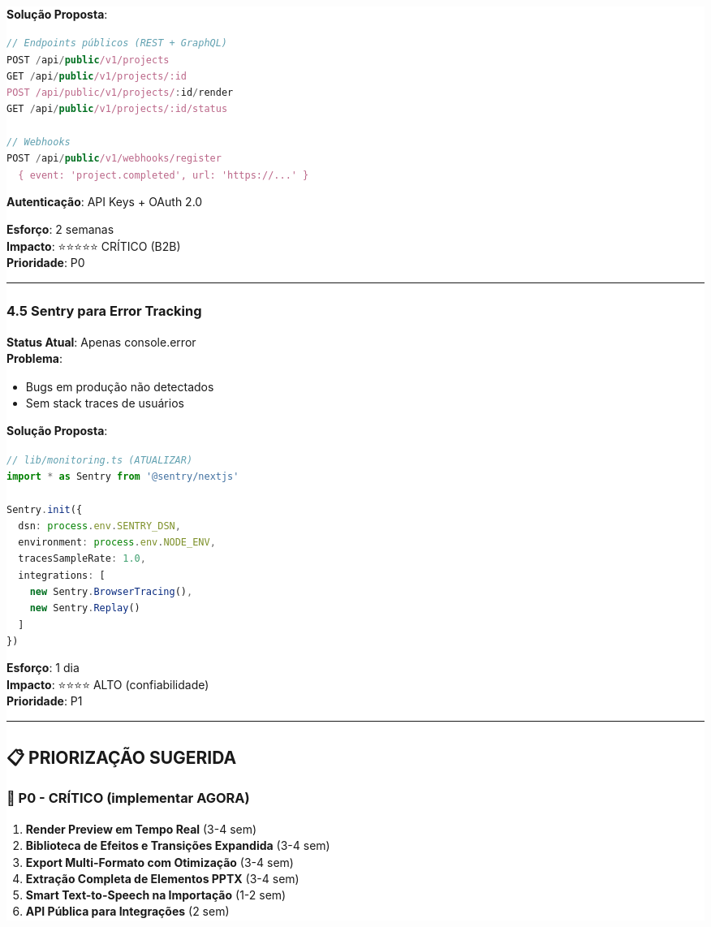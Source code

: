 **Solução Proposta**:
```typescript
// Endpoints públicos (REST + GraphQL)
POST /api/public/v1/projects
GET /api/public/v1/projects/:id
POST /api/public/v1/projects/:id/render
GET /api/public/v1/projects/:id/status

// Webhooks
POST /api/public/v1/webhooks/register
  { event: 'project.completed', url: 'https://...' }
```

**Autenticação**: API Keys + OAuth 2.0

**Esforço**: 2 semanas  
**Impacto**: ⭐⭐⭐⭐⭐ CRÍTICO (B2B)  
**Prioridade**: P0

---

### 4.5 Sentry para Error Tracking
**Status Atual**: Apenas console.error  
**Problema**:
- Bugs em produção não detectados
- Sem stack traces de usuários

**Solução Proposta**:
```typescript
// lib/monitoring.ts (ATUALIZAR)
import * as Sentry from '@sentry/nextjs'

Sentry.init({
  dsn: process.env.SENTRY_DSN,
  environment: process.env.NODE_ENV,
  tracesSampleRate: 1.0,
  integrations: [
    new Sentry.BrowserTracing(),
    new Sentry.Replay()
  ]
})
```

**Esforço**: 1 dia  
**Impacto**: ⭐⭐⭐⭐ ALTO (confiabilidade)  
**Prioridade**: P1

---

## 📋 PRIORIZAÇÃO SUGERIDA

### 🔴 P0 - CRÍTICO (implementar AGORA)
1. **Render Preview em Tempo Real** (3-4 sem)
2. **Biblioteca de Efeitos e Transições Expandida** (3-4 sem)
3. **Export Multi-Formato com Otimização** (3-4 sem)
4. **Extração Completa de Elementos PPTX** (3-4 sem)
5. **Smart Text-to-Speech na Importação** (1-2 sem)
6. **API Pública para Integrações** (2 sem)
